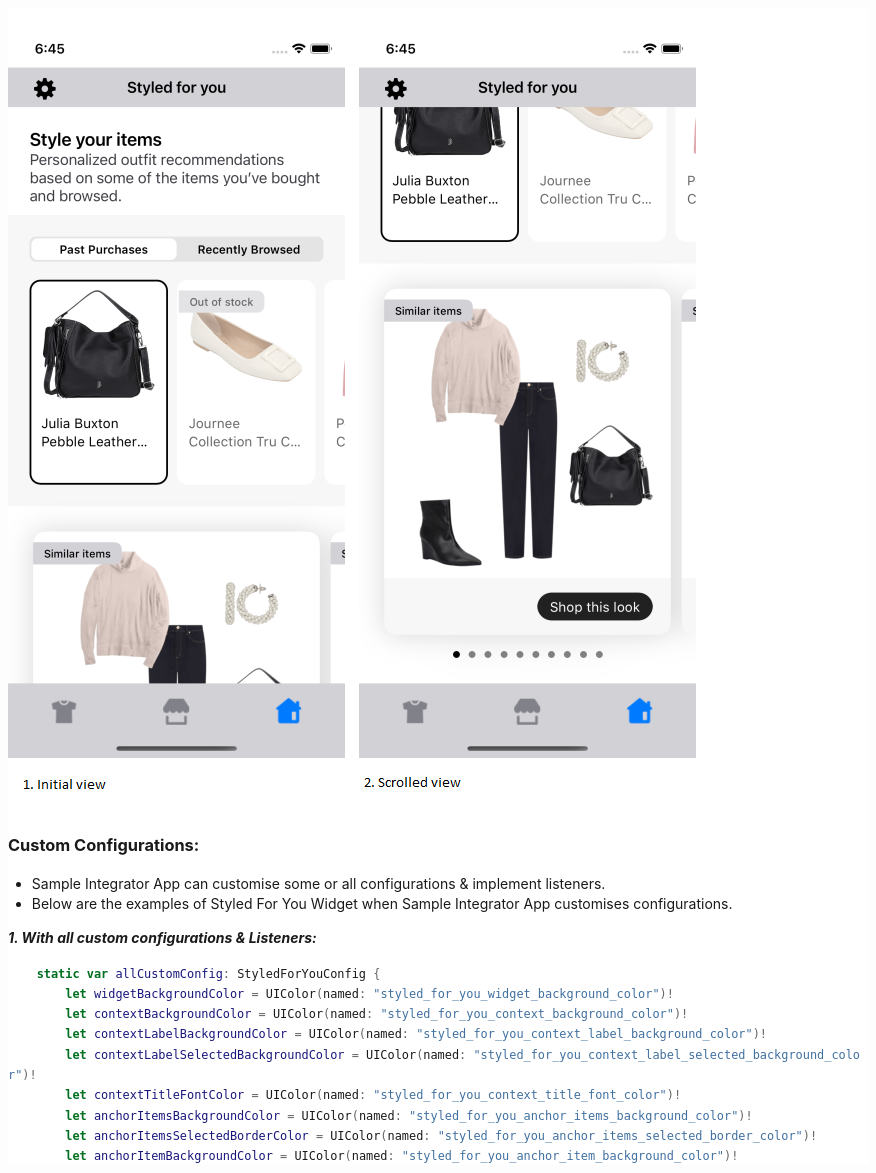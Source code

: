 </br>![Image1](Screenshots/default_styled_for_you_widget.png)</br>

### Custom Configurations:

- Sample Integrator App can customise some or all configurations & implement listeners.
- Below are the examples of Styled For You Widget when Sample Integrator App customises configurations.

*_**1. With all custom configurations & Listeners:**_*
```swift
    static var allCustomConfig: StyledForYouConfig {
        let widgetBackgroundColor = UIColor(named: "styled_for_you_widget_background_color")!
        let contextBackgroundColor = UIColor(named: "styled_for_you_context_background_color")!
        let contextLabelBackgroundColor = UIColor(named: "styled_for_you_context_label_background_color")!
        let contextLabelSelectedBackgroundColor = UIColor(named: "styled_for_you_context_label_selected_background_color")!
        let contextTitleFontColor = UIColor(named: "styled_for_you_context_title_font_color")!
        let anchorItemsBackgroundColor = UIColor(named: "styled_for_you_anchor_items_background_color")!
        let anchorItemsSelectedBorderColor = UIColor(named: "styled_for_you_anchor_items_selected_border_color")!
        let anchorItemBackgroundColor = UIColor(named: "styled_for_you_anchor_item_background_color")!
```
